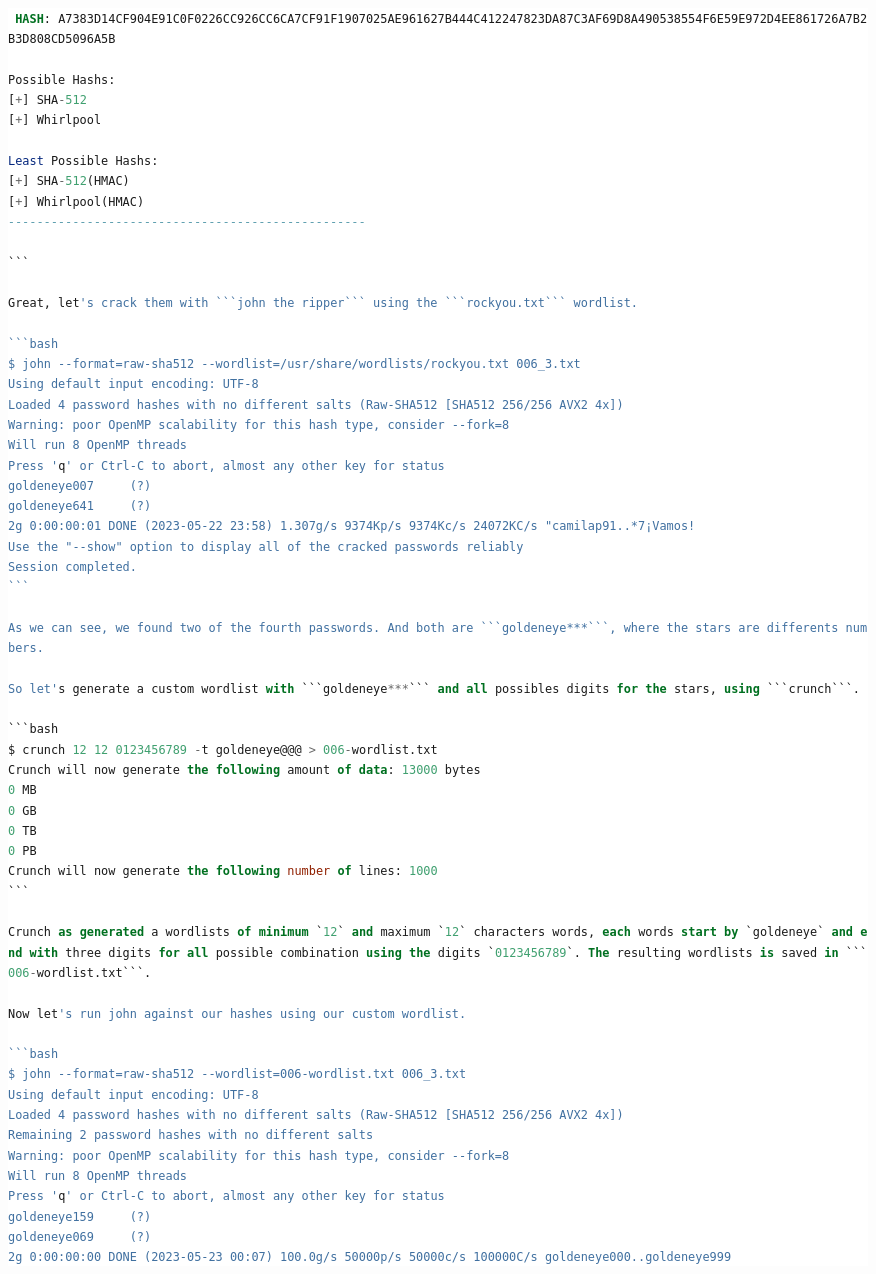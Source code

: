 ````sql
 HASH: A7383D14CF904E91C0F0226CC926CC6CA7CF91F1907025AE961627B444C412247823DA87C3AF69D8A490538554F6E59E972D4EE861726A7B2B3D808CD5096A5B

Possible Hashs:
[+] SHA-512
[+] Whirlpool

Least Possible Hashs:
[+] SHA-512(HMAC)
[+] Whirlpool(HMAC)
--------------------------------------------------

```

Great, let's crack them with ```john the ripper``` using the ```rockyou.txt``` wordlist.

```bash
$ john --format=raw-sha512 --wordlist=/usr/share/wordlists/rockyou.txt 006_3.txt
Using default input encoding: UTF-8
Loaded 4 password hashes with no different salts (Raw-SHA512 [SHA512 256/256 AVX2 4x])
Warning: poor OpenMP scalability for this hash type, consider --fork=8
Will run 8 OpenMP threads
Press 'q' or Ctrl-C to abort, almost any other key for status
goldeneye007     (?)     
goldeneye641     (?)     
2g 0:00:00:01 DONE (2023-05-22 23:58) 1.307g/s 9374Kp/s 9374Kc/s 24072KC/s "camilap91..*7¡Vamos!
Use the "--show" option to display all of the cracked passwords reliably
Session completed.
```

As we can see, we found two of the fourth passwords. And both are ```goldeneye***```, where the stars are differents numbers.

So let's generate a custom wordlist with ```goldeneye***``` and all possibles digits for the stars, using ```crunch```.

```bash
$ crunch 12 12 0123456789 -t goldeneye@@@ > 006-wordlist.txt
Crunch will now generate the following amount of data: 13000 bytes
0 MB
0 GB
0 TB
0 PB
Crunch will now generate the following number of lines: 1000
```

Crunch as generated a wordlists of minimum `12` and maximum `12` characters words, each words start by `goldeneye` and end with three digits for all possible combination using the digits `0123456789`. The resulting wordlists is saved in ```006-wordlist.txt```.

Now let's run john against our hashes using our custom wordlist.

```bash
$ john --format=raw-sha512 --wordlist=006-wordlist.txt 006_3.txt
Using default input encoding: UTF-8
Loaded 4 password hashes with no different salts (Raw-SHA512 [SHA512 256/256 AVX2 4x])
Remaining 2 password hashes with no different salts
Warning: poor OpenMP scalability for this hash type, consider --fork=8
Will run 8 OpenMP threads
Press 'q' or Ctrl-C to abort, almost any other key for status
goldeneye159     (?)     
goldeneye069     (?)     
2g 0:00:00:00 DONE (2023-05-23 00:07) 100.0g/s 50000p/s 50000c/s 100000C/s goldeneye000..goldeneye999
````